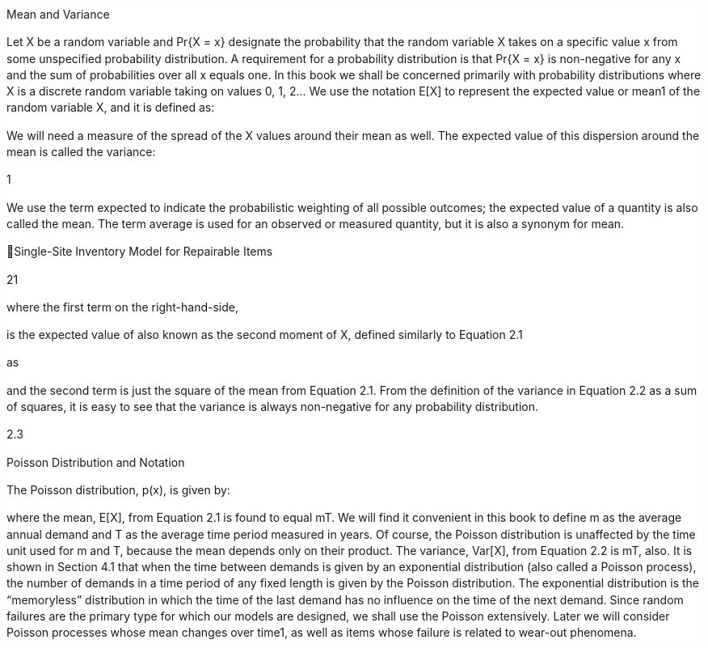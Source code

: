 Mean and Variance

Let X  be  a  random  variable  and  Pr{X  =  x}  designate  the  probability  that
the  random  variable  X  takes  on  a  specific  value  x  from  some  unspecified
probability  distribution.  A  requirement  for  a  probability  distribution  is  that
Pr{X =  x}  is  non-negative  for  any  x  and  the  sum  of  probabilities  over  all  x
equals  one.  In  this  book  we  shall  be  concerned  primarily  with  probability
distributions where X is a discrete random variable taking on values 0, 1, 2...
We  use  the  notation  E[X]  to  represent  the  expected  value  or  mean1  of  the
random variable X, and it is defined as:

We will need a measure of the spread of the  X values around their mean
as  well.  The expected value  of this dispersion  around  the  mean  is  called  the
variance:

1

We  use  the  term  expected  to  indicate  the  probabilistic  weighting  of  all  possible  outcomes;
the expected value of a quantity  is  also called the mean.  The term average  is  used  for an
observed or  measured quantity,  but  it  is  also a  synonym  for  mean.

Single-Site Inventory Model for Repairable Items

21

where the first term on the right-hand-side,

is the expected  value of
also known as the second moment of X, defined similarly to Equation 2.1

as

and the second term is just the square of the mean from Equation 2.1. From
the definition  of the variance in  Equation  2.2 as a sum of squares,  it  is easy
to  see  that  the  variance  is  always  non-negative  for  any  probability
distribution.

2.3

Poisson Distribution and Notation

The Poisson distribution, p(x), is given by:

where the mean, E[X], from Equation 2.1 is found to equal mT. We will find
it convenient in this book to define m as the average annual demand and T as
the  average  time  period  measured  in  years.  Of  course,  the  Poisson
distribution  is  unaffected  by  the  time  unit  used  for m  and  T,  because  the
mean depends only on their product. The variance, Var[X], from Equation
2.2  is  mT, also.  It  is  shown  in  Section  4.1  that  when  the  time  between
demands  is  given  by  an  exponential  distribution  (also  called  a  Poisson
process), the number of demands in a time period of any fixed length is
given  by  the  Poisson  distribution.  The  exponential  distribution  is  the
“memoryless”  distribution  in  which  the  time  of  the  last  demand  has  no
influence  on  the  time  of the  next  demand.  Since  random  failures  are  the
primary  type  for  which  our  models  are designed,  we  shall  use  the  Poisson
extensively. Later we will consider Poisson processes whose mean changes
over time1, as well as items whose failure is related to wear-out phenomena.
